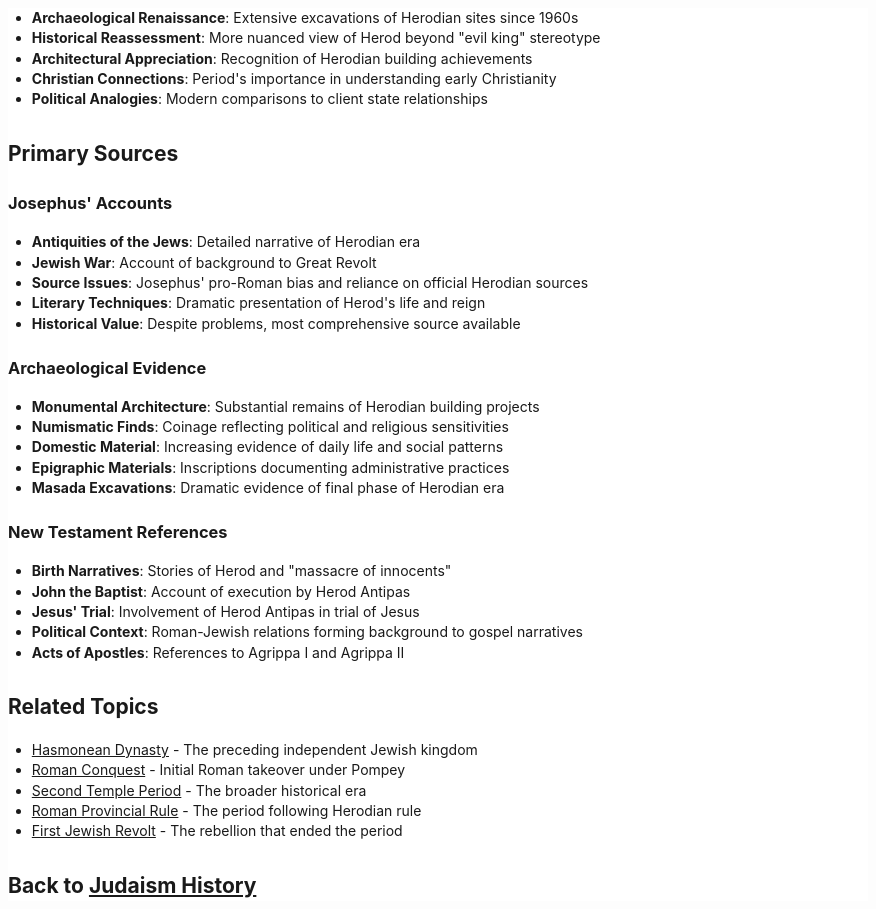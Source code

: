 - **Archaeological Renaissance**: Extensive excavations of Herodian sites since 1960s
- **Historical Reassessment**: More nuanced view of Herod beyond "evil king" stereotype
- **Architectural Appreciation**: Recognition of Herodian building achievements
- **Christian Connections**: Period's importance in understanding early Christianity
- **Political Analogies**: Modern comparisons to client state relationships

## Primary Sources

### Josephus' Accounts

- **Antiquities of the Jews**: Detailed narrative of Herodian era
- **Jewish War**: Account of background to Great Revolt
- **Source Issues**: Josephus' pro-Roman bias and reliance on official Herodian sources
- **Literary Techniques**: Dramatic presentation of Herod's life and reign
- **Historical Value**: Despite problems, most comprehensive source available

### Archaeological Evidence

- **Monumental Architecture**: Substantial remains of Herodian building projects
- **Numismatic Finds**: Coinage reflecting political and religious sensitivities
- **Domestic Material**: Increasing evidence of daily life and social patterns
- **Epigraphic Materials**: Inscriptions documenting administrative practices
- **Masada Excavations**: Dramatic evidence of final phase of Herodian era

### New Testament References

- **Birth Narratives**: Stories of Herod and "massacre of innocents"
- **John the Baptist**: Account of execution by Herod Antipas
- **Jesus' Trial**: Involvement of Herod Antipas in trial of Jesus
- **Political Context**: Roman-Jewish relations forming background to gospel narratives
- **Acts of Apostles**: References to Agrippa I and Agrippa II

## Related Topics

- [Hasmonean Dynasty](./hasmonean_dynasty.md) - The preceding independent Jewish kingdom
- [Roman Conquest](./roman_conquest.md) - Initial Roman takeover under Pompey
- [Second Temple Period](./second_temple_period.md) - The broader historical era
- [Roman Provincial Rule](./roman_provincial_rule.md) - The period following Herodian rule
- [First Jewish Revolt](./first_revolt.md) - The rebellion that ended the period

## Back to [Judaism History](./README.md)
